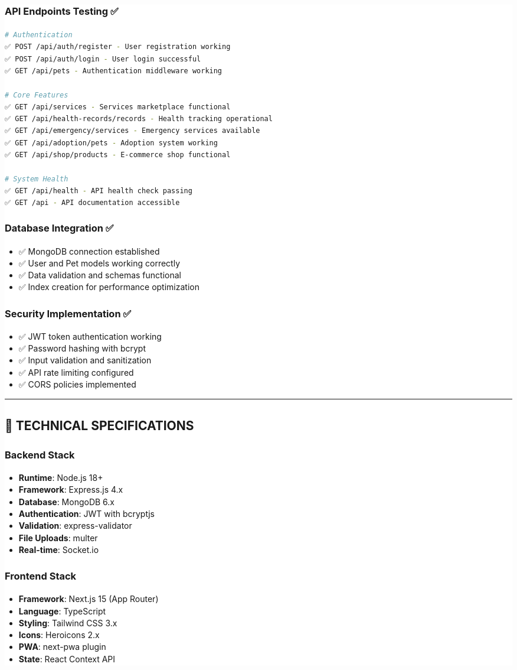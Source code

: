 ### API Endpoints Testing ✅
```bash
# Authentication
✅ POST /api/auth/register - User registration working
✅ POST /api/auth/login - User login successful  
✅ GET /api/pets - Authentication middleware working

# Core Features
✅ GET /api/services - Services marketplace functional
✅ GET /api/health-records/records - Health tracking operational
✅ GET /api/emergency/services - Emergency services available
✅ GET /api/adoption/pets - Adoption system working
✅ GET /api/shop/products - E-commerce shop functional

# System Health
✅ GET /api/health - API health check passing
✅ GET /api - API documentation accessible
```

### Database Integration ✅
- ✅ MongoDB connection established
- ✅ User and Pet models working correctly
- ✅ Data validation and schemas functional
- ✅ Index creation for performance optimization

### Security Implementation ✅
- ✅ JWT token authentication working
- ✅ Password hashing with bcrypt
- ✅ Input validation and sanitization
- ✅ API rate limiting configured
- ✅ CORS policies implemented

---

## 🔧 **TECHNICAL SPECIFICATIONS**

### Backend Stack
- **Runtime**: Node.js 18+
- **Framework**: Express.js 4.x
- **Database**: MongoDB 6.x
- **Authentication**: JWT with bcryptjs
- **Validation**: express-validator
- **File Uploads**: multer
- **Real-time**: Socket.io

### Frontend Stack  
- **Framework**: Next.js 15 (App Router)
- **Language**: TypeScript
- **Styling**: Tailwind CSS 3.x
- **Icons**: Heroicons 2.x
- **PWA**: next-pwa plugin
- **State**: React Context API
